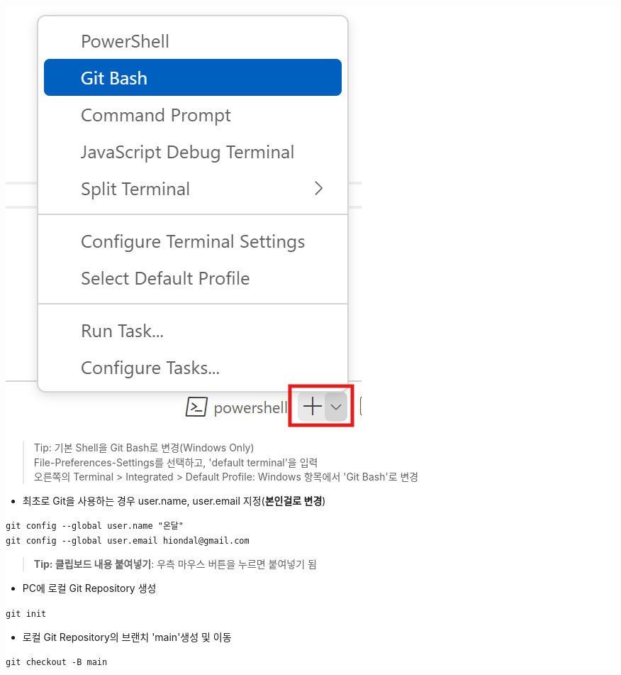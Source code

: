   ![alt text](./images/image-8.png)
  
  > Tip: 기본 Shell을 Git Bash로 변경(Windows Only)  
  > File-Preferences-Settings를 선택하고,  'default terminal'을 입력   
  > 오른쪽의 Terminal > Integrated > Default Profile: Windows 항목에서 'Git Bash'로 변경    


  - 최초로 Git을 사용하는 경우 user.name, user.email 지정(**본인걸로 변경**)       
  ```
  git config --global user.name "온달"
  git config --global user.email hiondal@gmail.com
  ```
  > **Tip: 클립보드 내용 붙여넣기**: 우측 마우스 버튼을 누르면 붙여넣기 됨    


  - PC에 로컬 Git Repository 생성   
  ```
  git init 
  ```

  - 로컬 Git Repository의 브랜치 'main'생성 및 이동
  ```
  git checkout -B main
  ``` 
